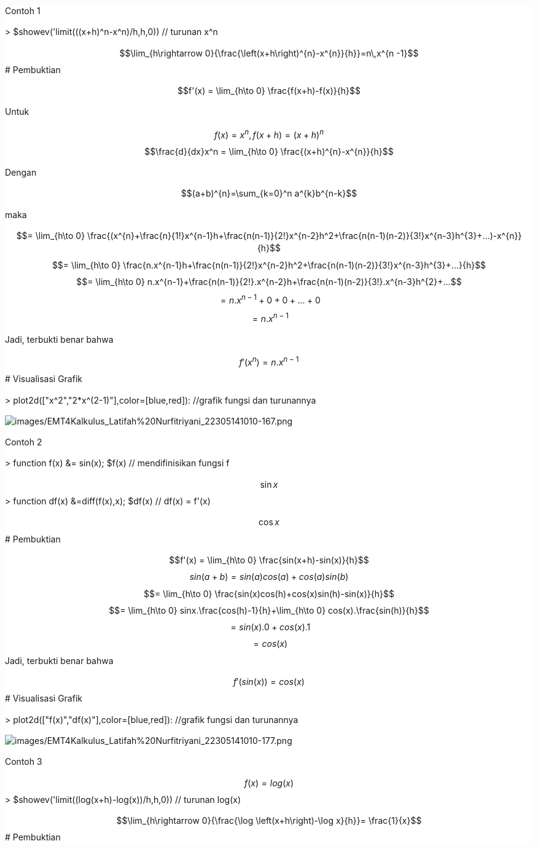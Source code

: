 
  Contoh 1  

\> $showev('limit(((x+h)^n-x^n)/h,h,0)) // turunan x^n


$$\lim_{h\rightarrow 0}{\frac{\left(x+h\right)^{n}-x^{n}}{h}}=n\,x^{n  -1}$$  # Pembuktian  

$$f'(x) = \lim_{h\to 0} \frac{f(x+h)-f(x)}{h}$$

Untuk


$$f(x)=x^{n}, f(x+h)=(x+h)^n$$$$\frac{d}{dx}x^n = \lim_{h\to 0} \frac{(x+h)^{n}-x^{n}}{h}$$

Dengan


$$(a+b)^{n}=\sum_{k=0}^n a^{k}b^{n-k}$$

maka


$$= \lim_{h\to 0} \frac{(x^{n}+\frac{n}{1!}x^{n-1}h+\frac{n(n-1)}{2!}x^{n-2}h^2+\frac{n(n-1)(n-2)}{3!}x^{n-3}h^{3}+...)-x^{n}}{h}$$$$= \lim_{h\to 0} \frac{n.x^{n-1}h+\frac{n(n-1)}{2!}x^{n-2}h^2+\frac{n(n-1)(n-2)}{3!}x^{n-3}h^{3}+...}{h}$$$$= \lim_{h\to 0} n.x^{n-1}+\frac{n(n-1)}{2!}.x^{n-2}h+\frac{n(n-1)(n-2)}{3!}.x^{n-3}h^{2}+...$$$$= n.x^{n-1}+0+0+...+0$$$$= n.x^{n-1}$$

Jadi, terbukti benar bahwa


$$f'(x^n) = n.x^{n-1}$$  # Visualisasi Grafik  

\> plot2d(["x^2","2\*x^(2-1)"],color=[blue,red]): //grafik fungsi dan turunannya


![images/EMT4Kalkulus_Latifah%20Nurfitriyani_22305141010-167.png](images/EMT4Kalkulus_Latifah%20Nurfitriyani_22305141010-167.png)

  Contoh 2  

\> function f(x) &= sin(x); $f(x) // mendifinisikan fungsi f


$$\sin x$$\> function df(x) &=diff(f(x),x); $df(x) // df(x) = f'(x)


$$\cos x$$  # Pembuktian  

$$f'(x) = \lim_{h\to 0} \frac{sin(x+h)-sin(x)}{h}$$$$sin(a+b)=sin(a)cos(a)+cos(a)sin(b)$$$$= \lim_{h\to 0} \frac{sin(x)cos(h)+cos(x)sin(h)-sin(x)}{h}$$$$= \lim_{h\to 0} sinx.\frac{cos(h)-1}{h}+\lim_{h\to 0} cos(x).\frac{sin(h)}{h}$$$$= sin(x).0+cos(x).1$$$$= cos(x)$$Jadi, terbukti benar bahwa


$$f'(sin(x)) = cos(x)$$  # Visualisasi Grafik  

\> plot2d(["f(x)","df(x)"],color=[blue,red]): //grafik fungsi dan turunannya


![images/EMT4Kalkulus_Latifah%20Nurfitriyani_22305141010-177.png](images/EMT4Kalkulus_Latifah%20Nurfitriyani_22305141010-177.png)

  Contoh 3  

$$f(x) = log(x)$$\> $showev('limit((log(x+h)-log(x))/h,h,0)) // turunan log(x)


$$\lim_{h\rightarrow 0}{\frac{\log \left(x+h\right)-\log x}{h}}=  \frac{1}{x}$$  # Pembuktian  
